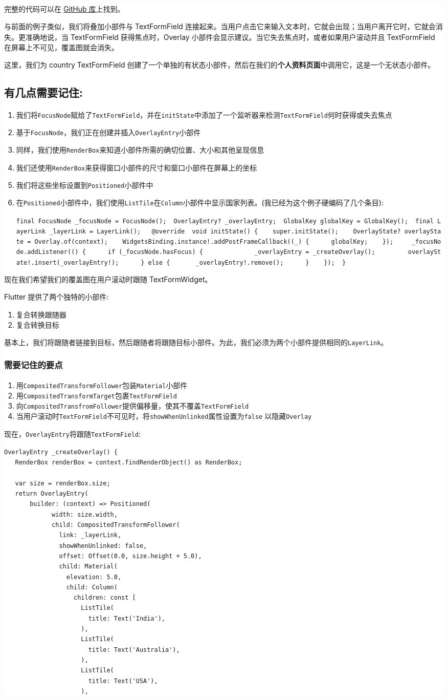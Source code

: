 完整的代码可以在 [GitHub 库](https://github.com/timelessfusionapps/flutter_Overlay_FAB)上找到。

与前面的例子类似，我们将叠加小部件与 TextFormField 连接起来。当用户点击它来输入文本时，它就会出现；当用户离开它时，它就会消失。更准确地说，当 TextFormField 获得焦点时，Overlay 小部件会显示建议。当它失去焦点时，或者如果用户滚动并且 TextFormField 在屏幕上不可见，覆盖图就会消失。

这里，我们为 country TextFormField 创建了一个单独的有状态小部件，然后在我们的**个人资料页面**中调用它，这是一个无状态小部件。

## 有几点需要记住:

1.  我们将`FocusNode`赋给了`TextFormField`，并在`initState`中添加了一个监听器来检测`TextFormField`何时获得或失去焦点
2.  基于`FocusNode`，我们正在创建并插入`OverlayEntry`小部件
3.  同样，我们使用`RenderBox`来知道小部件所需的确切位置、大小和其他呈现信息
4.  我们还使用`RenderBox`来获得窗口小部件的尺寸和窗口小部件在屏幕上的坐标
5.  我们将这些坐标设置到`Positioned`小部件中
6.  在`Positioned`小部件中，我们使用`ListTile`在`Column`小部件中显示国家列表。(我已经为这个例子硬编码了几个条目):

    ```
    final FocusNode _focusNode = FocusNode();  OverlayEntry? _overlayEntry;  GlobalKey globalKey = GlobalKey();  final LayerLink _layerLink = LayerLink();   @override  void initState() {    super.initState();    OverlayState? overlayState = Overlay.of(context);    WidgetsBinding.instance!.addPostFrameCallback((_) {      globalKey;    });     _focusNode.addListener(() {      if (_focusNode.hasFocus) {              _overlayEntry = _createOverlay();         overlayState!.insert(_overlayEntry!);      } else {       _overlayEntry!.remove();      }    });  }
    ```

现在我们希望我们的覆盖图在用户滚动时跟随 TextFormWidget。

Flutter 提供了两个独特的小部件:

1.  复合转换跟随器
2.  复合转换目标

基本上，我们将跟随者链接到目标，然后跟随者将跟随目标小部件。为此，我们必须为两个小部件提供相同的`LayerLink`。

### 需要记住的要点

1.  用`CompositedTransformFollower`包装`Material`小部件
2.  用`CompositedTransformTarget`包裹`TextFormField`
3.  向`CompositedTransfromFollower`提供偏移量，使其不覆盖`TextFormField`
4.  当用户滚动时`TextFormField`不可见时，将`showWhenUnlinked`属性设置为`false` 以隐藏`Overlay`

现在，`OverlayEntry`将跟随`TextFormField`:

```
OverlayEntry _createOverlay() {
   RenderBox renderBox = context.findRenderObject() as RenderBox;

   var size = renderBox.size;
   return OverlayEntry(
       builder: (context) => Positioned(
             width: size.width,
             child: CompositedTransformFollower(
               link: _layerLink,
               showWhenUnlinked: false,
               offset: Offset(0.0, size.height + 5.0),
               child: Material(
                 elevation: 5.0,
                 child: Column(
                   children: const [
                     ListTile(
                       title: Text('India'),
                     ),
                     ListTile(
                       title: Text('Australia'),
                     ),
                     ListTile(
                       title: Text('USA'),
                     ),
```